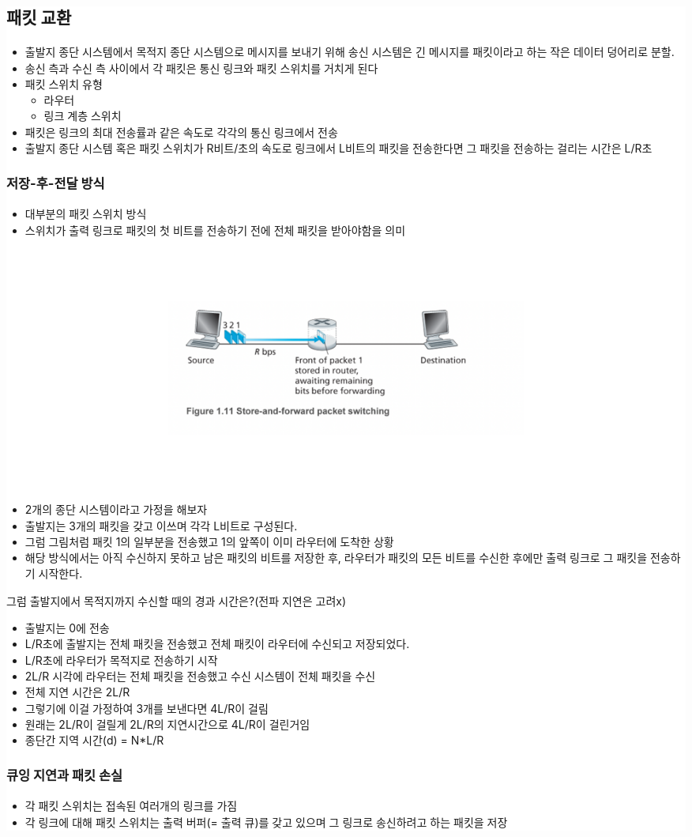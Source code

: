 ## 패킷 교환

- 출발지 종단 시스템에서 목적지 종단 시스템으로 메시지를 보내기 위해 송신 시스템은 긴 메시지를 패킷이라고 하는 작은 데이터 덩어리로 분할.
- 송신 측과 수신 측 사이에서 각 패킷은 통신 링크와 패킷 스위치를 거치게 된다
- 패킷 스위치 유형
    - 라우터
    - 링크 계층 스위치
- 패킷은 링크의 최대 전송률과 같은 속도로 각각의 통신 링크에서 전송
- 출발지 종단 시스템 혹은 패킷 스위치가 R비트/초의 속도로 링크에서 L비트의 패킷을 전송한다면 그 패킷을 전송하는 걸리는 시간은 L/R초

### 저장-후-전달 방식

- 대부분의 패킷 스위치 방식
- 스위치가 출력 링크로 패킷의 첫 비트를 전송하기 전에 전체 패킷을 받아야함을 의미

<p align="center"><img width="450" height = 300 src="image-1.png">

- 2개의 종단 시스템이라고 가정을 해보자
- 출발지는 3개의 패킷을 갖고 이쓰며 각각 L비트로 구성된다.
- 그럼 그림처럼 패킷 1의 일부분을 전송했고 1의 앞쪽이 이미 라우터에 도착한 상황
- 해당 방식에서는 아직 수신하지 못하고 남은 패킷의 비트를 저장한 후, 라우터가 패킷의 모든 비트를 수신한 후에만 출력 링크로 그 패킷을 전송하기 시작한다.

그럼 출발지에서 목적지까지 수신할 때의 경과 시간은?(전파 지연은 고려x)

- 출발지는 0에 전송
- L/R초에 출발지는 전체 패킷을 전송했고 전체 패킷이 라우터에 수신되고 저장되었다.
- L/R초에 라우터가 목적지로 전송하기 시작
- 2L/R 시각에 라우터는 전체 패킷을 전송했고 수신 시스템이 전체 패킷을 수신
- 전체 지연 시간은 2L/R
- 그렇기에 이걸 가정하여 3개를 보낸다면 4L/R이 걸림
- 원래는 2L/R이 걸릴게 2L/R의 지연시간으로 4L/R이 걸린거임
- 종단간 지역 시간(d) = N*L/R

### 큐잉 지연과 패킷 손실

- 각 패킷 스위치는 접속된 여러개의 링크를 가짐
- 각 링크에 대해 패킷 스위치는 출력 버퍼(= 출력 큐)를 갖고 있으며 그 링크로 송신하려고 하는 패킷을 저장
